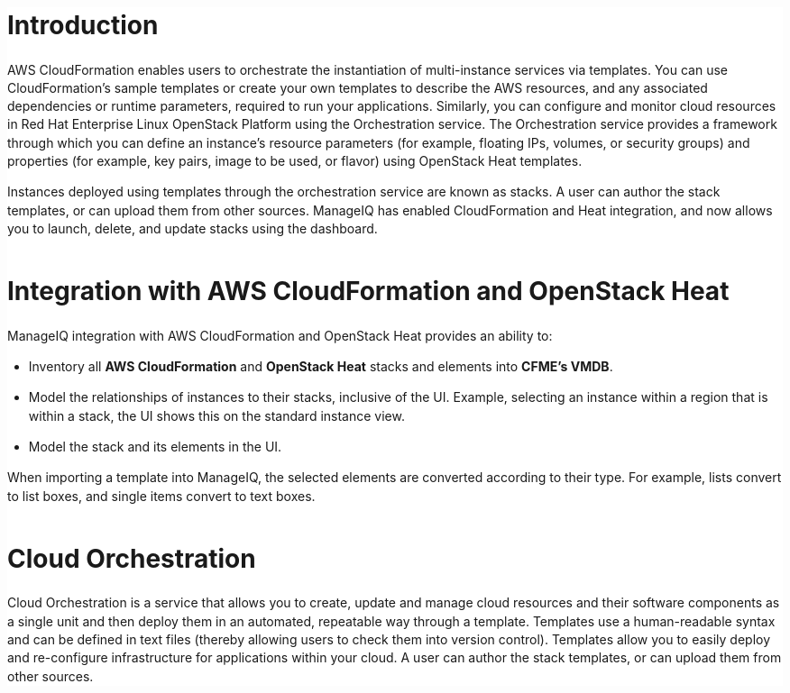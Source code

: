 # Introduction

AWS CloudFormation enables users to orchestrate the instantiation of
multi-instance services via templates. You can use CloudFormation’s
sample templates or create your own templates to describe the AWS
resources, and any associated dependencies or runtime parameters,
required to run your applications. Similarly, you can configure and
monitor cloud resources in Red Hat Enterprise Linux OpenStack Platform
using the Orchestration service. The Orchestration service provides a
framework through which you can define an instance’s resource parameters
(for example, floating IPs, volumes, or security groups) and properties
(for example, key pairs, image to be used, or flavor) using OpenStack
Heat templates.

Instances deployed using templates through the orchestration service are
known as stacks. A user can author the stack templates, or can upload
them from other sources. ManageIQ has enabled CloudFormation and Heat
integration, and now allows you to launch, delete, and update stacks
using the dashboard.

# Integration with AWS CloudFormation and OpenStack Heat

ManageIQ integration with AWS CloudFormation and OpenStack Heat provides
an ability to:

  - Inventory all **AWS CloudFormation** and **OpenStack Heat** stacks
    and elements into **CFME’s VMDB**.

  - Model the relationships of instances to their stacks, inclusive of
    the UI. Example, selecting an instance within a region that is
    within a stack, the UI shows this on the standard instance view.

  - Model the stack and its elements in the UI.

<div class="note">

When importing a template into ManageIQ, the selected elements are
converted according to their type. For example, lists convert to list
boxes, and single items convert to text boxes.

</div>

# Cloud Orchestration

Cloud Orchestration is a service that allows you to create, update and
manage cloud resources and their software components as a single unit
and then deploy them in an automated, repeatable way through a template.
Templates use a human-readable syntax and can be defined in text files
(thereby allowing users to check them into version control). Templates
allow you to easily deploy and re-configure infrastructure for
applications within your cloud. A user can author the stack templates,
or can upload them from other sources.
